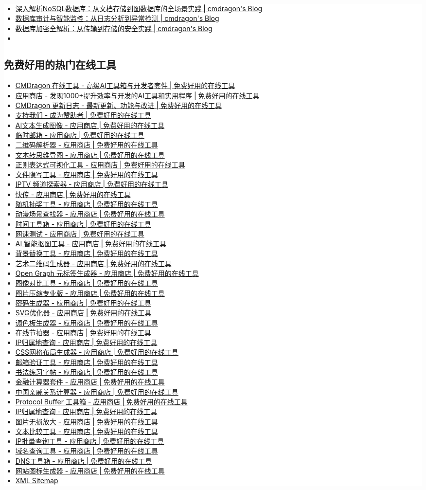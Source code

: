 - [深入解析NoSQL数据库：从文档存储到图数据库的全场景实践 | cmdragon's Blog](https://blog.cmdragon.cn/posts/deed11eed0f84c915ed9e9d5aad6c06d/)
- [数据库审计与智能监控：从日志分析到异常检测 | cmdragon's Blog](https://blog.cmdragon.cn/posts/9c2a135562a18261d70cc5637df435e5/)
- [数据库加密全解析：从传输到存储的安全实践 | cmdragon's Blog](https://blog.cmdragon.cn/posts/123dc22a37df8d53292d1269e39dbbc0/)
-

## 免费好用的热门在线工具

- [CMDragon 在线工具 - 高级AI工具箱与开发者套件 | 免费好用的在线工具](https://tools.cmdragon.cn/zh)
- [应用商店 - 发现1000+提升效率与开发的AI工具和实用程序 | 免费好用的在线工具](https://tools.cmdragon.cn/zh/apps?category=trending)
- [CMDragon 更新日志 - 最新更新、功能与改进 | 免费好用的在线工具](https://tools.cmdragon.cn/zh/changelog)
- [支持我们 - 成为赞助者 | 免费好用的在线工具](https://tools.cmdragon.cn/zh/sponsor)
- [AI文本生成图像 - 应用商店 | 免费好用的在线工具](https://tools.cmdragon.cn/zh/apps/text-to-image-ai)
- [临时邮箱 - 应用商店 | 免费好用的在线工具](https://tools.cmdragon.cn/zh/apps/temp-email)
- [二维码解析器 - 应用商店 | 免费好用的在线工具](https://tools.cmdragon.cn/zh/apps/qrcode-parser)
- [文本转思维导图 - 应用商店 | 免费好用的在线工具](https://tools.cmdragon.cn/zh/apps/text-to-mindmap)
- [正则表达式可视化工具 - 应用商店 | 免费好用的在线工具](https://tools.cmdragon.cn/zh/apps/regex-visualizer)
- [文件隐写工具 - 应用商店 | 免费好用的在线工具](https://tools.cmdragon.cn/zh/apps/steganography-tool)
- [IPTV 频道探索器 - 应用商店 | 免费好用的在线工具](https://tools.cmdragon.cn/zh/apps/iptv-explorer)
- [快传 - 应用商店 | 免费好用的在线工具](https://tools.cmdragon.cn/zh/apps/snapdrop)
- [随机抽奖工具 - 应用商店 | 免费好用的在线工具](https://tools.cmdragon.cn/zh/apps/lucky-draw)
- [动漫场景查找器 - 应用商店 | 免费好用的在线工具](https://tools.cmdragon.cn/zh/apps/anime-scene-finder)
- [时间工具箱 - 应用商店 | 免费好用的在线工具](https://tools.cmdragon.cn/zh/apps/time-toolkit)
- [网速测试 - 应用商店 | 免费好用的在线工具](https://tools.cmdragon.cn/zh/apps/speed-test)
- [AI 智能抠图工具 - 应用商店 | 免费好用的在线工具](https://tools.cmdragon.cn/zh/apps/background-remover)
- [背景替换工具 - 应用商店 | 免费好用的在线工具](https://tools.cmdragon.cn/zh/apps/background-replacer)
- [艺术二维码生成器 - 应用商店 | 免费好用的在线工具](https://tools.cmdragon.cn/zh/apps/artistic-qrcode)
- [Open Graph 元标签生成器 - 应用商店 | 免费好用的在线工具](https://tools.cmdragon.cn/zh/apps/open-graph-generator)
- [图像对比工具 - 应用商店 | 免费好用的在线工具](https://tools.cmdragon.cn/zh/apps/image-comparison)
- [图片压缩专业版 - 应用商店 | 免费好用的在线工具](https://tools.cmdragon.cn/zh/apps/image-compressor)
- [密码生成器 - 应用商店 | 免费好用的在线工具](https://tools.cmdragon.cn/zh/apps/password-generator)
- [SVG优化器 - 应用商店 | 免费好用的在线工具](https://tools.cmdragon.cn/zh/apps/svg-optimizer)
- [调色板生成器 - 应用商店 | 免费好用的在线工具](https://tools.cmdragon.cn/zh/apps/color-palette)
- [在线节拍器 - 应用商店 | 免费好用的在线工具](https://tools.cmdragon.cn/zh/apps/online-metronome)
- [IP归属地查询 - 应用商店 | 免费好用的在线工具](https://tools.cmdragon.cn/zh/apps/ip-geolocation)
- [CSS网格布局生成器 - 应用商店 | 免费好用的在线工具](https://tools.cmdragon.cn/zh/apps/css-grid-layout)
- [邮箱验证工具 - 应用商店 | 免费好用的在线工具](https://tools.cmdragon.cn/zh/apps/email-validator)
- [书法练习字帖 - 应用商店 | 免费好用的在线工具](https://tools.cmdragon.cn/zh/apps/calligraphy-practice)
- [金融计算器套件 - 应用商店 | 免费好用的在线工具](https://tools.cmdragon.cn/zh/apps/finance-calculator-suite)
- [中国亲戚关系计算器 - 应用商店 | 免费好用的在线工具](https://tools.cmdragon.cn/zh/apps/chinese-kinship-calculator)
- [Protocol Buffer 工具箱 - 应用商店 | 免费好用的在线工具](https://tools.cmdragon.cn/zh/apps/protobuf-toolkit)
- [IP归属地查询 - 应用商店 | 免费好用的在线工具](https://tools.cmdragon.cn/zh/apps/ip-geolocation)
- [图片无损放大 - 应用商店 | 免费好用的在线工具](https://tools.cmdragon.cn/zh/apps/image-upscaler)
- [文本比较工具 - 应用商店 | 免费好用的在线工具](https://tools.cmdragon.cn/zh/apps/text-compare)
- [IP批量查询工具 - 应用商店 | 免费好用的在线工具](https://tools.cmdragon.cn/zh/apps/ip-batch-lookup)
- [域名查询工具 - 应用商店 | 免费好用的在线工具](https://tools.cmdragon.cn/zh/apps/domain-finder)
- [DNS工具箱 - 应用商店 | 免费好用的在线工具](https://tools.cmdragon.cn/zh/apps/dns-toolkit)
- [网站图标生成器 - 应用商店 | 免费好用的在线工具](https://tools.cmdragon.cn/zh/apps/favicon-generator)
- [XML Sitemap](https://tools.cmdragon.cn/sitemap_index.xml)